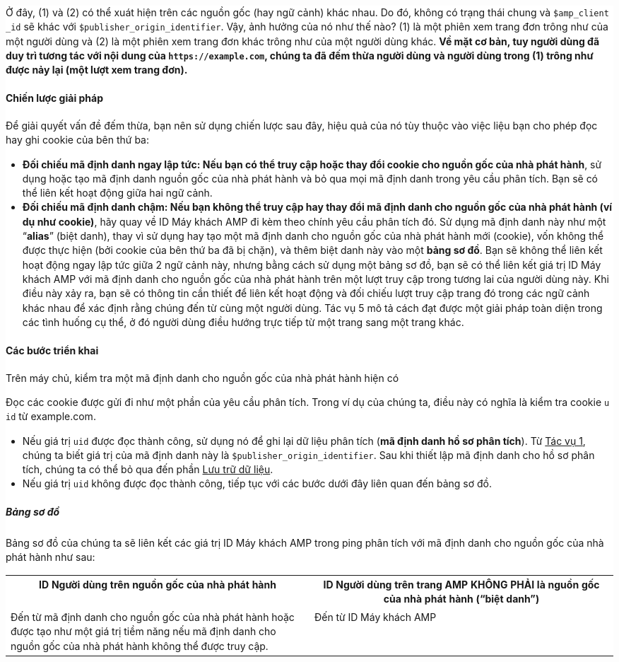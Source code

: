 Ở đây, (1) và (2) có thể xuát hiện trên các nguồn gốc (hay ngữ cảnh) khác nhau. Do đó, không có trạng thái chung và `$amp_client_id` sẽ khác với `$publisher_origin_identifier`. Vậy, ảnh hưởng của nó như thế nào? (1) là một phiên xem trang đơn trông như của một người dùng và (2) là một phiên xem trang đơn khác trông như của một người dùng khác. **Về mặt cơ bản, tuy người dùng đã duy trì tương tác với nội dung của `https://example.com`, chúng ta đã đếm thừa người dùng và người dùng trong (1) trông như được nảy lại (một lượt xem trang đơn).**

#### Chiến lược giải pháp <a name="solution-strategy"></a>

Để giải quyết vấn đề đếm thừa, bạn nên sử dụng chiến lược sau đây, hiệu quả của nó tùy thuộc vào việc liệu bạn cho phép đọc hay ghi cookie của bên thứ ba:

- **Đối chiếu mã định danh ngay lập tức: Nếu bạn có thể truy cập hoặc thay đổi cookie cho nguồn gốc của nhà phát hành**, sử dụng hoặc tạo mã định danh nguồn gốc của nhà phát hành và bỏ qua mọi mã định danh trong yêu cầu phân tích. Bạn sẽ có thể liên kết hoạt động giữa hai ngữ cảnh.
- **Đối chiếu mã định danh chậm: Nếu bạn không thể truy cập hay thay đổi mã định danh cho nguồn gốc của nhà phát hành (ví dụ như cookie)**, hãy quay về ID Máy khách AMP đi kèm theo chính yêu cầu phân tích đó. Sử dụng mã định danh này như một “**alias**” (biệt danh), thay vì sử dụng hay tạo một mã định danh cho nguồn gốc của nhà phát hành mới (cookie), vốn không thể được thực hiện (bởi cookie của bên thứ ba đã bị chặn), và thêm biệt danh này vào một **bảng sơ đồ**. Bạn sẽ không thể liên kết hoạt động ngay lập tức giữa 2 ngữ cảnh này, nhưng bằng cách sử dụng một bảng sơ đồ, bạn sẽ có thể liên kết giá trị ID Máy khách AMP với mã định danh cho nguồn gốc của nhà phát hành trên một lượt truy cập trong tương lai của người dùng này. Khi điều này xảy ra, bạn sẽ có thông tin cần thiết để liên kết hoạt động và đối chiếu lượt truy cập trang đó trong các ngữ cảnh khác nhau để xác định rằng chúng đến từ cùng một người dùng. Tác vụ 5 mô tả cách đạt được một giải pháp toàn diện trong các tình huống cụ thể, ở đó người dùng điều hướng trực tiếp từ một trang sang một trang khác.

#### Các bước triển khai <a name="implementation-steps"></a>

Trên máy chủ, kiểm tra một mã định danh cho nguồn gốc của nhà phát hành hiện có

Đọc các cookie được gửi đi như một phần của yêu cầu phân tích. Trong ví dụ của chúng ta, điều này có nghĩa là kiểm tra cookie `uid` từ example.com.

- Nếu giá trị `uid` được đọc thành công, sử dụng nó để ghi lại dữ liệu phân tích (**mã định danh hồ sơ phân tích**). Từ [Tác vụ 1](#task1), chúng ta biết giá trị của mã định danh này là `$publisher_origin_identifier`. Sau khi thiết lập mã định danh cho hồ sơ phân tích, chúng ta có thể bỏ qua đến phần [Lưu trữ dữ liệu](#data-storage).
- Nếu giá trị `uid` không được đọc thành công, tiếp tục với các bước dưới đây liên quan đến bảng sơ đồ.

##### Bảng sơ đồ <a name="mapping-table"></a>

Bảng sơ đồ của chúng ta sẽ liên kết các giá trị ID Máy khách AMP trong ping phân tích với mã định danh cho nguồn gốc của nhà phát hành như sau:

<table>
  <tr>
    <th width="50%"><strong>ID Người dùng trên nguồn gốc của nhà phát hành</strong></th>
    <th width="50%"><strong>ID Người dùng trên trang AMP KHÔNG PHẢI là nguồn gốc của nhà phát hành (“biệt danh”)</strong></th>
  </tr>
  <tr>
    <td>Đến từ mã định danh cho nguồn gốc của nhà phát hành hoặc được tạo như một giá trị tiềm năng nếu mã định danh cho nguồn gốc của nhà phát hành không thể được truy cập.</td>
    <td>Đến từ ID Máy khách AMP</td>
  </tr>
</table>
